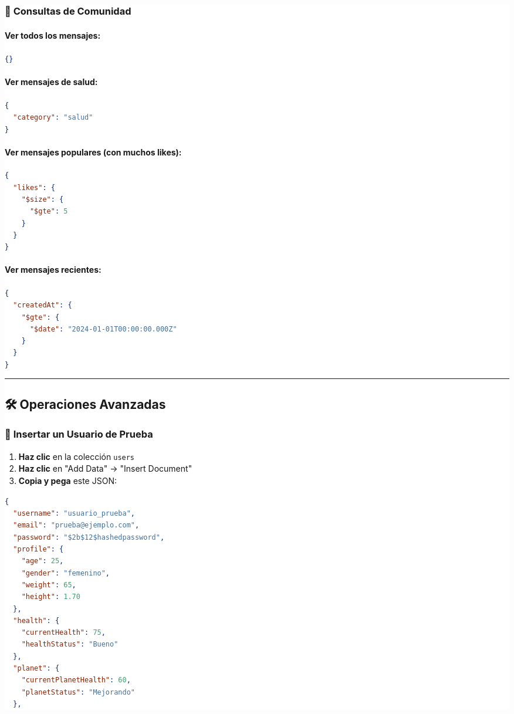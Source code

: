 ### 💬 **Consultas de Comunidad**

#### Ver todos los mensajes:
```json
{}
```

#### Ver mensajes de salud:
```json
{
  "category": "salud"
}
```

#### Ver mensajes populares (con muchos likes):
```json
{
  "likes": {
    "$size": {
      "$gte": 5
    }
  }
}
```

#### Ver mensajes recientes:
```json
{
  "createdAt": {
    "$gte": {
      "$date": "2024-01-01T00:00:00.000Z"
    }
  }
}
```

---

## 🛠️ Operaciones Avanzadas

### 📝 **Insertar un Usuario de Prueba**

1. **Haz clic** en la colección `users`
2. **Haz clic** en "Add Data" → "Insert Document"
3. **Copia y pega** este JSON:

```json
{
  "username": "usuario_prueba",
  "email": "prueba@ejemplo.com",
  "password": "$2b$12$hashedpassword",
  "profile": {
    "age": 25,
    "gender": "femenino",
    "weight": 65,
    "height": 1.70
  },
  "health": {
    "currentHealth": 75,
    "healthStatus": "Bueno"
  },
  "planet": {
    "currentPlanetHealth": 60,
    "planetStatus": "Mejorando"
  },
```